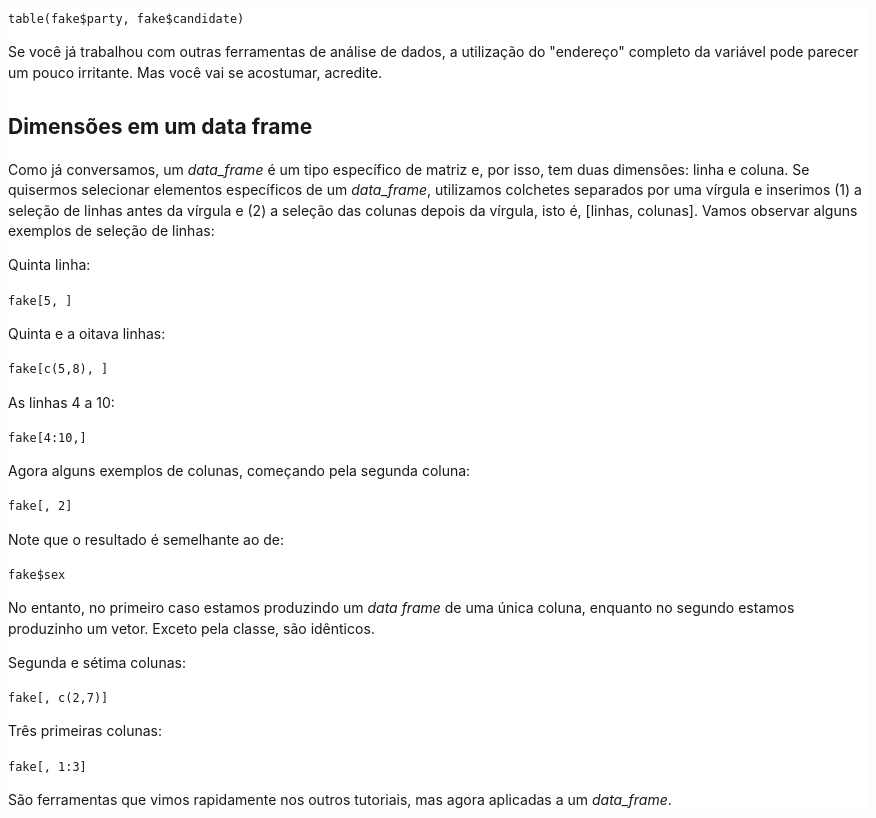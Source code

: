 ```{r}
table(fake$party, fake$candidate)
```

Se você já trabalhou com outras ferramentas de análise de dados, a utilização do "endereço" completo da variável pode parecer um pouco irritante. Mas você vai se acostumar, acredite.

## Dimensões em um data frame

Como já conversamos, um *data\_frame* é um tipo específico de matriz e, por isso, tem duas dimensões: linha e coluna. Se quisermos selecionar elementos específicos de um *data\_frame*, utilizamos colchetes separados por uma vírgula e inserimos (1) a seleção de linhas antes da vírgula e (2) a seleção das colunas depois da vírgula, isto é, [linhas, colunas]. Vamos observar alguns exemplos de seleção de linhas: 

Quinta linha:

```{r}
fake[5, ]
```

Quinta e a oitava linhas:

```{r}
fake[c(5,8), ]
```

As linhas 4 a 10:

```{r}
fake[4:10,]
```

Agora alguns exemplos de colunas, começando pela segunda coluna:

```{r}
fake[, 2]
```

Note que o resultado é semelhante ao de:

```{r}
fake$sex
```

No entanto, no primeiro caso estamos produzindo um _data frame_ de uma única coluna, enquanto no segundo estamos produzinho um vetor. Exceto pela classe, são idênticos.

Segunda e sétima colunas:

```{r}
fake[, c(2,7)]
```

Três primeiras colunas:

```{r}
fake[, 1:3]
```

São ferramentas que vimos rapidamente nos outros tutoriais, mas agora aplicadas a um *data\_frame*.
